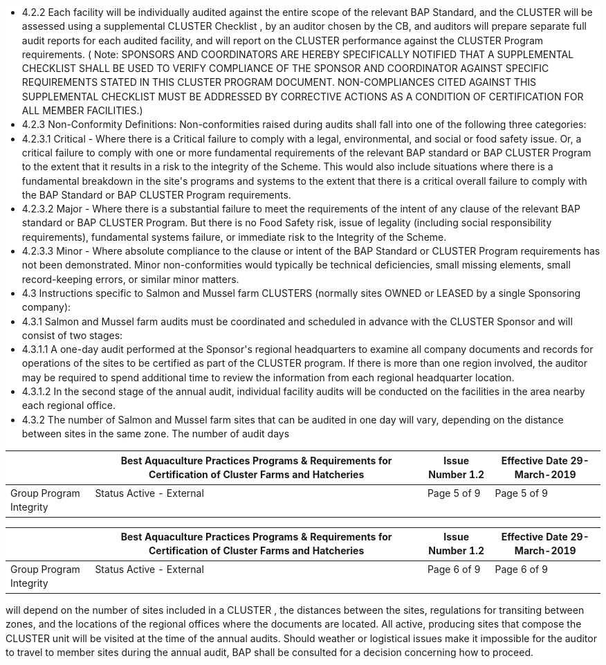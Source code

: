 - 4.2.2 Each facility will be individually audited against the entire scope of the relevant BAP Standard,  and  the  CLUSTER  will  be  assessed using  a  supplemental CLUSTER Checklist , by an auditor chosen by the CB, and auditors will prepare separate full audit reports for each audited facility, and will report on the CLUSTER performance against the CLUSTER Program requirements. ( Note: SPONSORS AND COORDINATORS ARE HEREBY SPECIFICALLY NOTIFIED THAT A SUPPLEMENTAL CHECKLIST SHALL BE USED TO VERIFY COMPLIANCE OF THE SPONSOR AND COORDINATOR AGAINST SPECIFIC REQUIREMENTS STATED IN THIS CLUSTER PROGRAM DOCUMENT. NON-COMPLIANCES CITED AGAINST THIS SUPPLEMENTAL CHECKLIST MUST BE ADDRESSED BY CORRECTIVE ACTIONS AS A CONDITION OF CERTIFICATION FOR ALL MEMBER FACILITIES.)
- 4.2.3 Non-Conformity Definitions: Non-conformities raised during audits shall fall into one of the following three categories:
- 4.2.3.1 Critical  -  Where  there  is  a  Critical  failure  to  comply  with  a  legal, environmental, and social or food safety issue.  Or, a critical failure to comply with one or more fundamental requirements of the relevant BAP standard or BAP CLUSTER Program to the extent that it results in a risk to the integrity of the Scheme.  This would also include situations where there is a fundamental breakdown in the site's programs and systems to the extent that there is a critical overall failure to comply with the BAP Standard or BAP CLUSTER Program requirements.
- 4.2.3.2 Major - Where there is a substantial failure to meet the requirements of the intent of any clause of the relevant BAP standard or BAP CLUSTER Program.  But there is no Food Safety risk, issue of legality (including social  responsibility  requirements),  fundamental  systems  failure,  or immediate risk to the Integrity of the Scheme.
- 4.2.3.3 Minor - Where absolute compliance to the clause or intent of the BAP Standard or CLUSTER Program requirements has not been demonstrated.   Minor  non-conformities would  typically  be  technical deficiencies, small  missing elements,  small  record-keeping errors, or similar minor matters.
- 4.3 Instructions specific to Salmon and Mussel farm  CLUSTERS (normally sites OWNED or LEASED by a single Sponsoring company):
- 4.3.1 Salmon and Mussel farm audits must be coordinated and scheduled in advance with the CLUSTER Sponsor and will consist of two stages:
- 4.3.1.1 A  one-day audit performed at  the  Sponsor's regional headquarters to examine all company documents and records for operations of the sites to be certified as part of the CLUSTER program. If there is more than one region involved, the auditor may be required to spend additional time to review the information from each regional headquarter location.
- 4.3.1.2 In the second stage of the annual audit, individual facility audits will be conducted on the facilities in the area nearby each regional office.
- 4.3.2 The number of Salmon and Mussel farm sites that can be audited in one day will vary, depending on the distance between sites in the same zone. The number of audit days



|                          | Best Aquaculture Practices  Programs &amp; Requirements for Certification  of Cluster Farms  and Hatcheries   | Issue  Number  1.2   | Effective  Date  29-March-2019   |
|--------------------------|-----------------------------------------------------------------------------------------------------------|----------------------|----------------------------------|
| Group  Program Integrity | Status  Active  - External                                                                                | Page 5 of 9          | Page 5 of 9                      |



|                          | Best Aquaculture Practices  Programs &amp; Requirements for Certification  of Cluster Farms  and Hatcheries   | Issue  Number  1.2   | Effective  Date  29-March-2019   |
|--------------------------|-----------------------------------------------------------------------------------------------------------|----------------------|----------------------------------|
| Group  Program Integrity | Status  Active  - External                                                                                | Page 6 of 9          | Page 6 of 9                      |

will depend on the number of sites included in a CLUSTER ,  the distances between the sites, regulations for  transiting between zones,  and  the  locations of  the  regional offices where the documents are located. All active, producing sites that compose the CLUSTER unit will be visited at the time of the annual audits.  Should weather or logistical issues make it impossible for the auditor to travel to member sites during the annual audit, BAP shall be consulted for a decision concerning how to proceed.
